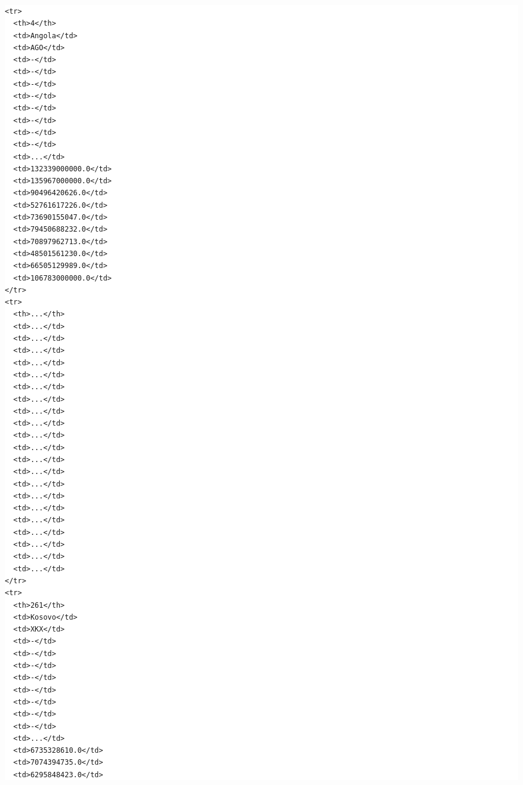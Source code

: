     <tr>
      <th>4</th>
      <td>Angola</td>
      <td>AGO</td>
      <td>-</td>
      <td>-</td>
      <td>-</td>
      <td>-</td>
      <td>-</td>
      <td>-</td>
      <td>-</td>
      <td>-</td>
      <td>...</td>
      <td>132339000000.0</td>
      <td>135967000000.0</td>
      <td>90496420626.0</td>
      <td>52761617226.0</td>
      <td>73690155047.0</td>
      <td>79450688232.0</td>
      <td>70897962713.0</td>
      <td>48501561230.0</td>
      <td>66505129989.0</td>
      <td>106783000000.0</td>
    </tr>
    <tr>
      <th>...</th>
      <td>...</td>
      <td>...</td>
      <td>...</td>
      <td>...</td>
      <td>...</td>
      <td>...</td>
      <td>...</td>
      <td>...</td>
      <td>...</td>
      <td>...</td>
      <td>...</td>
      <td>...</td>
      <td>...</td>
      <td>...</td>
      <td>...</td>
      <td>...</td>
      <td>...</td>
      <td>...</td>
      <td>...</td>
      <td>...</td>
      <td>...</td>
    </tr>
    <tr>
      <th>261</th>
      <td>Kosovo</td>
      <td>XKX</td>
      <td>-</td>
      <td>-</td>
      <td>-</td>
      <td>-</td>
      <td>-</td>
      <td>-</td>
      <td>-</td>
      <td>-</td>
      <td>...</td>
      <td>6735328610.0</td>
      <td>7074394735.0</td>
      <td>6295848423.0</td>